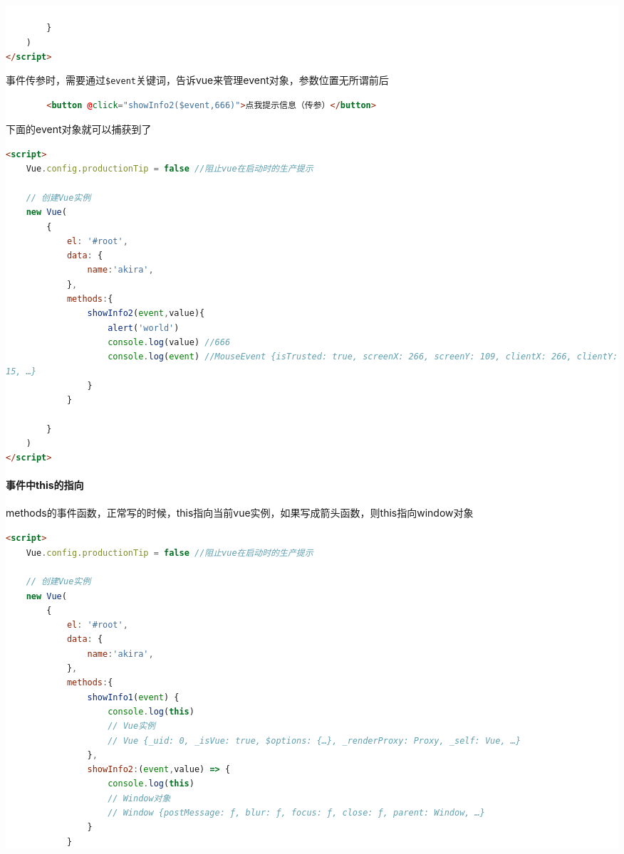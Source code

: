 ```html

        }
    )
</script>
```

事件传参时，需要通过`$event`关键词，告诉vue来管理event对象，参数位置无所谓前后

```html
        <button @click="showInfo2($event,666)">点我提示信息（传参）</button>
```

下面的event对象就可以捕获到了

```html
<script>
    Vue.config.productionTip = false //阻止vue在启动时的生产提示

    // 创建Vue实例
    new Vue(
        {
            el: '#root',
            data: {
                name:'akira',
            },
            methods:{
                showInfo2(event,value){
                    alert('world')
                    console.log(value) //666
                    console.log(event) //MouseEvent {isTrusted: true, screenX: 266, screenY: 109, clientX: 266, clientY: 15, …}
                }
            }

        }
    )
</script>
```

#### 事件中this的指向

methods的事件函数，正常写的时候，this指向当前vue实例，如果写成箭头函数，则this指向window对象

```html
<script>
    Vue.config.productionTip = false //阻止vue在启动时的生产提示

    // 创建Vue实例
    new Vue(
        {
            el: '#root',
            data: {
                name:'akira',
            },
            methods:{
                showInfo1(event) {
                    console.log(this)
                    // Vue实例
					// Vue {_uid: 0, _isVue: true, $options: {…}, _renderProxy: Proxy, _self: Vue, …}
                },
                showInfo2:(event,value) => {
                    console.log(this)
                    // Window对象
                    // Window {postMessage: ƒ, blur: ƒ, focus: ƒ, close: ƒ, parent: Window, …}
                }
            }
```